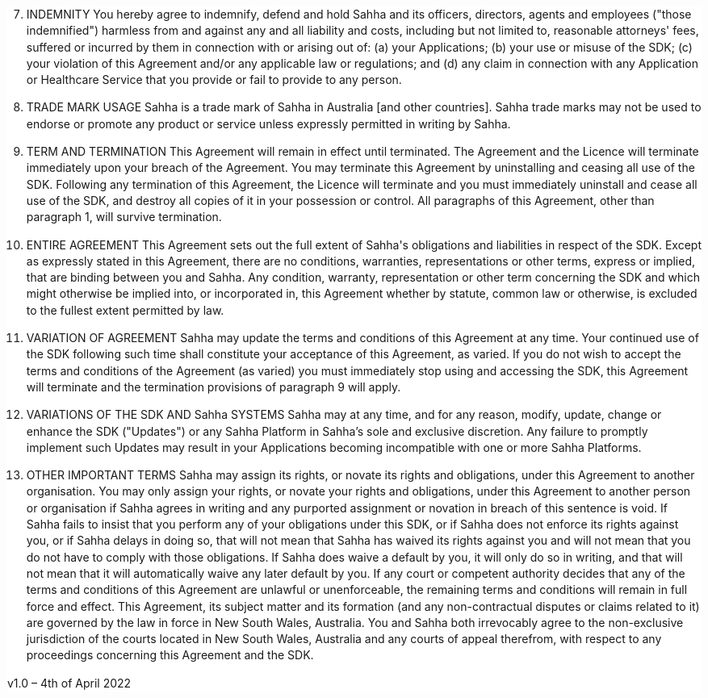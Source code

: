 7. INDEMNITY
You hereby agree to indemnify, defend and hold Sahha and its officers, directors, agents and employees ("those indemnified") harmless from and against any and all liability and costs, including but not limited to, reasonable attorneys' fees, suffered or incurred by them in connection with or arising out of: (a) your Applications; (b) your use or misuse of the SDK; (c) your violation of this Agreement and/or any applicable law or regulations; and (d) any claim in connection with any Application or Healthcare Service that you provide or fail to provide to any person.

8. TRADE MARK USAGE
Sahha is a trade mark of Sahha in Australia [and other countries]. Sahha trade marks may not be used to endorse or promote any product or service unless expressly permitted in writing by Sahha.

9. TERM AND TERMINATION
This Agreement will remain in effect until terminated. The Agreement and the Licence will terminate immediately upon your breach of the Agreement. You may terminate this Agreement by uninstalling and ceasing all use of the SDK. Following any termination of this Agreement, the Licence will terminate and you must immediately uninstall and cease all use of the SDK, and destroy all copies of it in your possession or control. All paragraphs of this Agreement, other than paragraph 1, will survive termination.
 
10. ENTIRE AGREEMENT
This Agreement sets out the full extent of Sahha's obligations and liabilities in respect of the SDK. Except as expressly stated in this Agreement, there are no conditions, warranties, representations or other terms, express or implied, that are binding between you and Sahha. Any condition, warranty, representation or other term concerning the SDK and which might otherwise be implied into, or incorporated in, this Agreement whether by statute, common law or otherwise, is excluded to the fullest extent permitted by law.
 
11. VARIATION OF AGREEMENT
Sahha may update the terms and conditions of this Agreement at any time. Your continued use of the SDK following such time shall constitute your acceptance of this Agreement, as varied. If you do not wish to accept the terms and conditions of the Agreement (as varied) you must immediately stop using and accessing the SDK, this Agreement will terminate and the termination provisions of paragraph 9 will apply. 

12. VARIATIONS OF THE SDK AND Sahha SYSTEMS
Sahha may at any time, and for any reason, modify, update, change or enhance the SDK ("Updates") or any Sahha Platform in Sahha’s sole and exclusive discretion. Any failure to promptly implement such Updates may result in your Applications becoming incompatible with one or more Sahha Platforms. 

13.  OTHER IMPORTANT TERMS
Sahha may assign its rights, or novate its rights and obligations, under this Agreement to another organisation. You may only assign your rights, or novate your rights and obligations, under this Agreement to another person or organisation if Sahha agrees in writing and any purported assignment or novation in breach of this sentence is void. If Sahha fails to insist that you perform any of your obligations under this SDK, or if Sahha does not enforce its rights against you, or if Sahha delays in doing so, that will not mean that Sahha has waived its rights against you and will not mean that you do not have to comply with those obligations. If Sahha does waive a default by you, it will only do so in writing, and that will not mean that it will automatically waive any later default by you. If any court or competent authority decides that any of the terms and conditions of this Agreement are unlawful or unenforceable, the remaining terms and conditions will remain in full force and effect. This Agreement, its subject matter and its formation (and any non-contractual disputes or claims related to it) are governed by the law in force in New South Wales, Australia. You and Sahha both irrevocably agree to the non-exclusive jurisdiction of the courts located in New South Wales, Australia and any courts of appeal therefrom, with respect to any proceedings concerning this Agreement and the SDK.

v1.0 – 4th of April 2022
